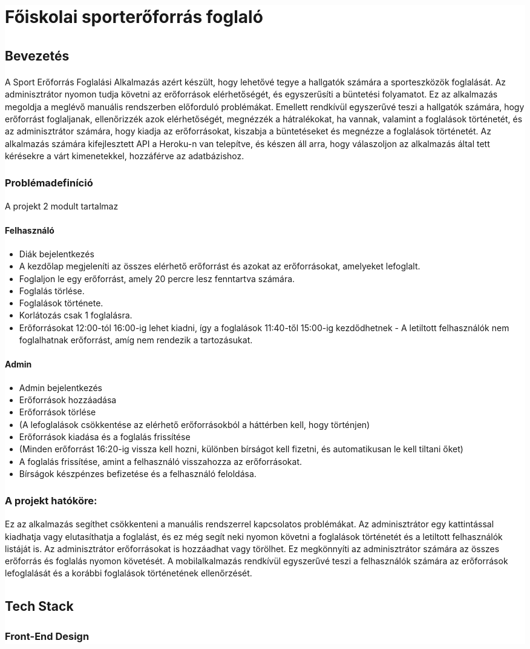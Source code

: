 # Főiskolai sporterőforrás foglaló
## Bevezetés

A Sport Erőforrás Foglalási Alkalmazás azért készült, hogy lehetővé tegye a hallgatók számára a sporteszközök foglalását. Az adminisztrátor nyomon tudja követni az erőforrások elérhetőségét, és egyszerűsíti a büntetési folyamatot. Ez az alkalmazás megoldja a meglévő manuális rendszerben előforduló problémákat. Emellett rendkívül egyszerűvé teszi a hallgatók számára, hogy erőforrást foglaljanak, ellenőrizzék azok elérhetőségét, megnézzék a hátralékokat, ha vannak, valamint a foglalások történetét, és az adminisztrátor számára, hogy kiadja az erőforrásokat, kiszabja a büntetéseket és megnézze a foglalások történetét. Az alkalmazás számára kifejlesztett API a Heroku-n van telepítve, és készen áll arra, hogy válaszoljon az alkalmazás által tett kérésekre a várt kimenetekkel, hozzáférve az adatbázishoz.

### Problémadefiníció
A projekt 2 modult tartalmaz

#### Felhasználó
- Diák bejelentkezés
- A kezdőlap megjeleníti az összes elérhető erőforrást és azokat az erőforrásokat, amelyeket lefoglalt.
- Foglaljon le egy erőforrást, amely 20 percre lesz fenntartva számára.
- Foglalás törlése.
- Foglalások története.
- Korlátozás csak 1 foglalásra.
- Erőforrásokat 12:00-tól 16:00-ig lehet kiadni, így a foglalások 11:40-től 15:00-ig kezdődhetnek - A letiltott felhasználók nem foglalhatnak erőforrást, amíg nem rendezik a tartozásukat.

#### Admin
- Admin bejelentkezés
- Erőforrások hozzáadása
- Erőforrások törlése
- (A lefoglalások csökkentése az elérhető erőforrásokból a háttérben kell, hogy történjen)
- Erőforrások kiadása és a foglalás frissítése
- (Minden erőforrást 16:20-ig vissza kell hozni, különben bírságot kell fizetni, és automatikusan le kell tiltani őket)
- A foglalás frissítése, amint a felhasználó visszahozza az erőforrásokat.
- Bírságok készpénzes befizetése és a felhasználó feloldása.

### A projekt hatóköre: 
Ez az alkalmazás segíthet csökkenteni a manuális rendszerrel kapcsolatos problémákat. Az adminisztrátor egy kattintással kiadhatja vagy elutasíthatja a foglalást, és ez még segít neki nyomon követni a foglalások történetét és a letiltott felhasználók listáját is. Az adminisztrátor erőforrásokat is hozzáadhat vagy törölhet. Ez megkönnyíti az adminisztrátor számára az összes erőforrás és foglalás nyomon követését. A mobilalkalmazás rendkívül egyszerűvé teszi a felhasználók számára az erőforrások lefoglalását és a korábbi foglalások történetének ellenőrzését.

## Tech Stack
### Front-End Design
